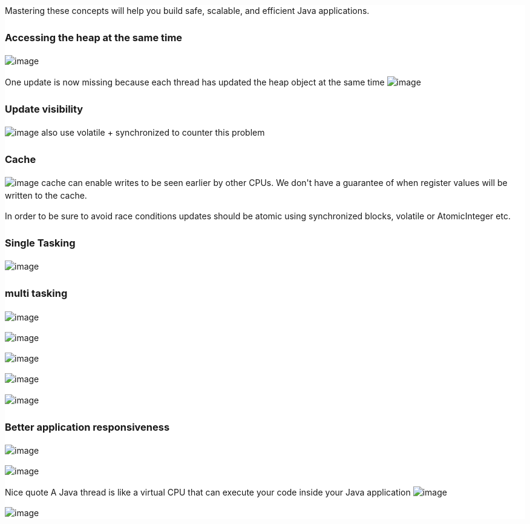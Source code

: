 Mastering these concepts will help you build safe, scalable, and efficient Java applications.


### Accessing the heap at the same time
![image](https://github.com/user-attachments/assets/8ddebd42-0578-4df5-b50f-4c1a0b332618)

One update is now missing because each thread has updated the heap object at the same time
![image](https://github.com/user-attachments/assets/0394625c-44bc-46d5-b77f-7a5a67f15ad0)

### Update visibility
![image](https://github.com/user-attachments/assets/8fc789cf-3052-45db-82dd-f6adc1ec1919)
also use volatile + synchronized to counter this problem

### Cache
![image](https://github.com/user-attachments/assets/f2a09ed9-5807-43df-8f73-246ca6ea9ae7)
cache can enable writes to be seen earlier by other CPUs. We don't have a guarantee of when register values will be written to the cache.

In order to be sure to avoid race conditions updates should be atomic using synchronized blocks, volatile or AtomicInteger etc.

### Single Tasking
![image](https://github.com/user-attachments/assets/2080ffce-0e54-44af-b9ad-6cc5e0643258)

### multi tasking
![image](https://github.com/user-attachments/assets/482d57ab-7f3c-46e1-84bc-e920f977ec43)

![image](https://github.com/user-attachments/assets/57540275-da6f-4fcd-868b-9a348a40c307)

![image](https://github.com/user-attachments/assets/3477061d-465b-43f1-96da-6a93cb27ae46)

![image](https://github.com/user-attachments/assets/92f2b23c-07a6-41d9-8d37-7c393968c1d6)

![image](https://github.com/user-attachments/assets/a5b4dc3a-f935-4de0-9bc7-c1763b0f4b81)

### Better application responsiveness
![image](https://github.com/user-attachments/assets/884e224d-cfc3-4423-b23c-e0b06ec83efa)

![image](https://github.com/user-attachments/assets/8e13cca5-b67d-495b-aabf-6cb2d6722c4d)

Nice quote
A Java thread is like a virtual CPU that can execute your code inside your Java application
![image](https://github.com/user-attachments/assets/281ce9a4-e36c-4474-af35-7ac19744f6d2)


![image](https://github.com/user-attachments/assets/565ba04b-1902-4e01-972f-643a37738948)

